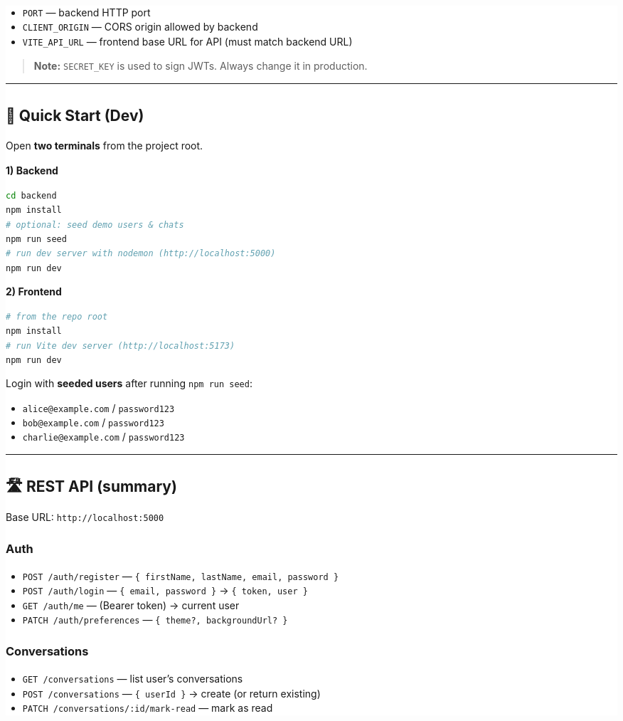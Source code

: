 - `PORT` — backend HTTP port
- `CLIENT_ORIGIN` — CORS origin allowed by backend
- `VITE_API_URL` — frontend base URL for API (must match backend URL)

> **Note:** `SECRET_KEY` is used to sign JWTs. Always change it in production.

---

## 🚀 Quick Start (Dev)

Open **two terminals** from the project root.

**1) Backend**

```bash
cd backend
npm install
# optional: seed demo users & chats
npm run seed
# run dev server with nodemon (http://localhost:5000)
npm run dev
```

**2) Frontend**

```bash
# from the repo root
npm install
# run Vite dev server (http://localhost:5173)
npm run dev
```

Login with **seeded users** after running `npm run seed`:

- `alice@example.com` / `password123`
- `bob@example.com` / `password123`
- `charlie@example.com` / `password123`

---

## 🛣️ REST API (summary)

Base URL: `http://localhost:5000`

### Auth
- `POST /auth/register` — `{ firstName, lastName, email, password }`
- `POST /auth/login` — `{ email, password }` → `{ token, user }`
- `GET /auth/me` — (Bearer token) → current user
- `PATCH /auth/preferences` — `{ theme?, backgroundUrl? }`

### Conversations
- `GET /conversations` — list user’s conversations
- `POST /conversations` — `{ userId }` → create (or return existing)
- `PATCH /conversations/:id/mark-read` — mark as read
